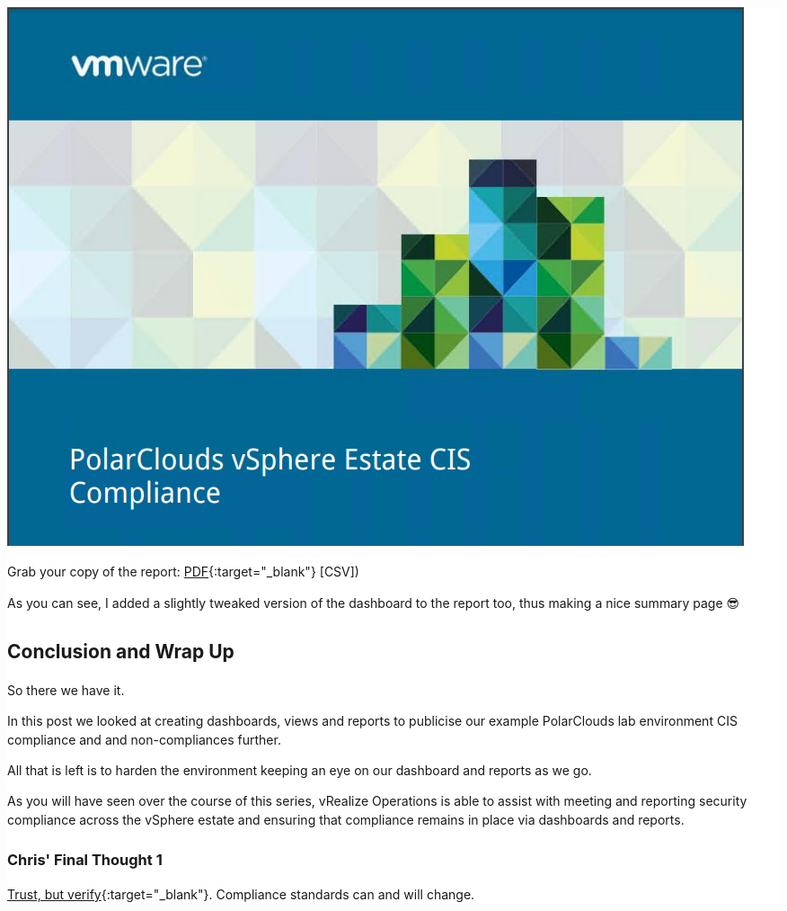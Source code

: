 ![PolarClouds Report](/images/vsphere-compliance-with-vro-pt2/vsphere-compliance-with-vro-pt2-30.png)

Grab your copy of the report: [PDF](/posts/documents/PolarClouds-Lab-CIS-Compliance.pdf){:target="_blank"} [CSV])

As you can see, I added a slightly tweaked version of the dashboard to the report too, thus making a nice summary page :sunglasses:
## Conclusion and Wrap Up
So there we have it. 

In this post we looked at creating dashboards, views and reports to publicise our example PolarClouds lab environment CIS compliance and and non-compliances further.  

All that is left is to harden the environment keeping an eye on our dashboard and reports as we go.

As you will have seen over the course of this series, vRealize Operations is able to assist with meeting and reporting security compliance across the vSphere estate and ensuring that compliance remains in place via dashboards and reports.

### Chris' Final Thought 1
[Trust, but verify](https://en.wikipedia.org/wiki/Trust,_but_verify){:target="_blank"}. 
Compliance standards can and will change. 
